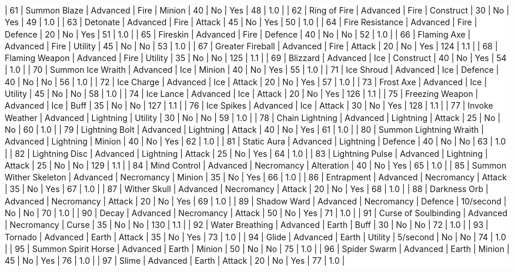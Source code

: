 | 61  | Summon Blaze            | Advanced   | Fire       | Minion     | 40        | No          | Yes      | 48  | 1.0     |
| 62  | Ring of Fire            | Advanced   | Fire       | Construct  | 30        | No          | Yes      | 49  | 1.0     |
| 63  | Detonate                | Advanced   | Fire       | Attack     | 45        | No          | Yes      | 50  | 1.0     |
| 64  | Fire Resistance         | Advanced   | Fire       | Defence    | 20        | No          | Yes      | 51  | 1.0     |
| 65  | Fireskin                | Advanced   | Fire       | Defence    | 40        | No          | No       | 52  | 1.0     |
| 66  | Flaming Axe             | Advanced   | Fire       | Utility    | 45        | No          | No       | 53  | 1.0     |
| 67  | Greater Fireball        | Advanced   | Fire       | Attack     | 20        | No          | Yes      | 124 | 1.1     |
| 68  | Flaming Weapon          | Advanced   | Fire       | Utility    | 35        | No          | No       | 125 | 1.1     |
| 69  | Blizzard                | Advanced   | Ice        | Construct  | 40        | No          | Yes      | 54  | 1.0     |
| 70  | Summon Ice Wraith       | Advanced   | Ice        | Minion     | 40        | No          | Yes      | 55  | 1.0     |
| 71  | Ice Shroud              | Advanced   | Ice        | Defence    | 40        | No          | No       | 56  | 1.0     |
| 72  | Ice Charge              | Advanced   | Ice        | Attack     | 20        | No          | Yes      | 57  | 1.0     |
| 73  | Frost Axe               | Advanced   | Ice        | Utility    | 45        | No          | No       | 58  | 1.0     |
| 74  | Ice Lance               | Advanced   | Ice        | Attack     | 20        | No          | Yes      | 126 | 1.1     |
| 75  | Freezing Weapon         | Advanced   | Ice        | Buff       | 35        | No          | No       | 127 | 1.1     |
| 76  | Ice Spikes              | Advanced   | Ice        | Attack     | 30        | No          | Yes      | 128 | 1.1     |
| 77  | Invoke Weather          | Advanced   | Lightning  | Utility    | 30        | No          | No       | 59  | 1.0     |
| 78  | Chain Lightning         | Advanced   | Lightning  | Attack     | 25        | No          | No       | 60  | 1.0     |
| 79  | Lightning Bolt          | Advanced   | Lightning  | Attack     | 40        | No          | Yes      | 61  | 1.0     |
| 80  | Summon Lightning Wraith | Advanced   | Lightning  | Minion     | 40        | No          | Yes      | 62  | 1.0     |
| 81  | Static Aura             | Advanced   | Lightning  | Defence    | 40        | No          | No       | 63  | 1.0     |
| 82  | Lightning Disc          | Advanced   | Lightning  | Attack     | 25        | No          | Yes      | 64  | 1.0     |
| 83  | Lightning Pulse         | Advanced   | Lightning  | Attack     | 25        | No          | No       | 129 | 1.1     |
| 84  | Mind Control            | Advanced   | Necromancy | Alteration | 40        | No          | Yes      | 65  | 1.0     |
| 85  | Summon Wither Skeleton  | Advanced   | Necromancy | Minion     | 35        | No          | Yes      | 66  | 1.0     |
| 86  | Entrapment              | Advanced   | Necromancy | Attack     | 35        | No          | Yes      | 67  | 1.0     |
| 87  | Wither Skull            | Advanced   | Necromancy | Attack     | 20        | No          | Yes      | 68  | 1.0     |
| 88  | Darkness Orb            | Advanced   | Necromancy | Attack     | 20        | No          | Yes      | 69  | 1.0     |
| 89  | Shadow Ward             | Advanced   | Necromancy | Defence    | 10/second | No          | No       | 70  | 1.0     |
| 90  | Decay                   | Advanced   | Necromancy | Attack     | 50        | No          | Yes      | 71  | 1.0     |
| 91  | Curse of Soulbinding    | Advanced   | Necromancy | Curse      | 35        | No          | No       | 130 | 1.1     |
| 92  | Water Breathing         | Advanced   | Earth      | Buff       | 30        | No          | No       | 72  | 1.0     |
| 93  | Tornado                 | Advanced   | Earth      | Attack     | 35        | No          | Yes      | 73  | 1.0     |
| 94  | Glide                   | Advanced   | Earth      | Utility    | 5/second  | No          | No       | 74  | 1.0     |
| 95  | Summon Spirit Horse     | Advanced   | Earth      | Minion     | 50        | No          | No       | 75  | 1.0     |
| 96  | Spider Swarm            | Advanced   | Earth      | Minion     | 45        | No          | Yes      | 76  | 1.0     |
| 97  | Slime                   | Advanced   | Earth      | Attack     | 20        | No          | Yes      | 77  | 1.0     |